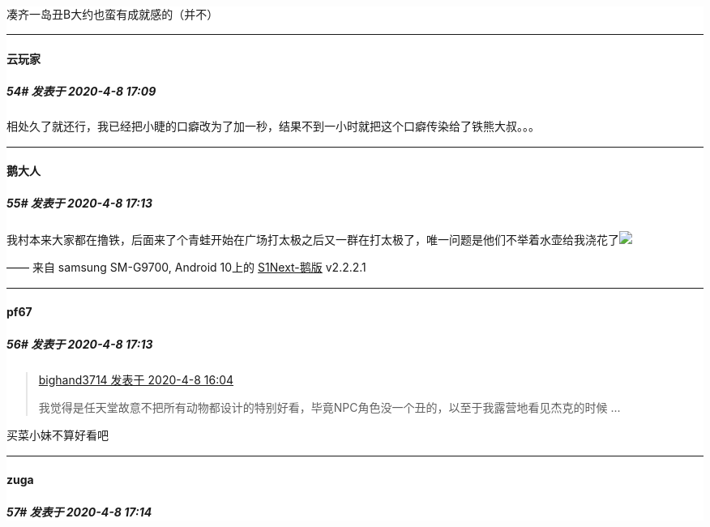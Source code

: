 
凑齐一岛丑B大约也蛮有成就感的（并不）







*****

####  云玩家  
##### 54#       发表于 2020-4-8 17:09




相处久了就还行，我已经把小睫的口癖改为了加一秒，结果不到一小时就把这个口癖传染给了铁熊大叔。。。







*****

####  鹅大人  
##### 55#       发表于 2020-4-8 17:13




我村本来大家都在撸铁，后面来了个青蛙开始在广场打太极之后又一群在打太极了，唯一问题是他们不举着水壶给我浇花了<img src="https://static.saraba1st.com/image/smiley/face2017/210.gif" referrerpolicy="no-referrer">

—— 来自 samsung SM-G9700, Android 10上的 [S1Next-鹅版](https://github.com/ykrank/S1-Next/releases) v2.2.2.1







*****

####  pf67  
##### 56#       发表于 2020-4-8 17:13



<blockquote><a href="httphttps://bbs.saraba1st.com/2b/forum.php?mod=redirect&amp;goto=findpost&amp;pid=47015147&amp;ptid=1923087" target="_blank">bighand3714 发表于 2020-4-8 16:04</a>

我觉得是任天堂故意不把所有动物都设计的特别好看，毕竟NPC角色没一个丑的，以至于我露营地看见杰克的时候 ...</blockquote>
买菜小妹不算好看吧







*****

####  zuga  
##### 57#       发表于 2020-4-8 17:14
